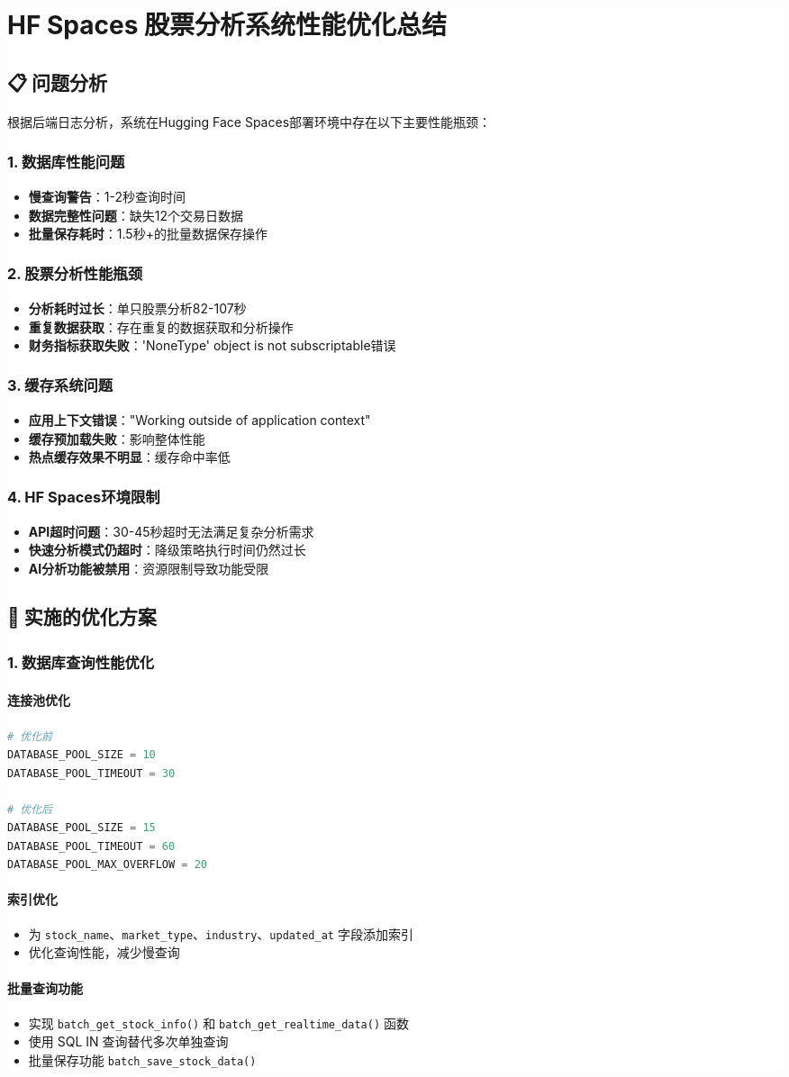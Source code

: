 # HF Spaces 股票分析系统性能优化总结

## 📋 问题分析

根据后端日志分析，系统在Hugging Face Spaces部署环境中存在以下主要性能瓶颈：

### 1. 数据库性能问题
- **慢查询警告**：1-2秒查询时间
- **数据完整性问题**：缺失12个交易日数据
- **批量保存耗时**：1.5秒+的批量数据保存操作

### 2. 股票分析性能瓶颈
- **分析耗时过长**：单只股票分析82-107秒
- **重复数据获取**：存在重复的数据获取和分析操作
- **财务指标获取失败**：'NoneType' object is not subscriptable错误

### 3. 缓存系统问题
- **应用上下文错误**："Working outside of application context"
- **缓存预加载失败**：影响整体性能
- **热点缓存效果不明显**：缓存命中率低

### 4. HF Spaces环境限制
- **API超时问题**：30-45秒超时无法满足复杂分析需求
- **快速分析模式仍超时**：降级策略执行时间仍然过长
- **AI分析功能被禁用**：资源限制导致功能受限

## 🔧 实施的优化方案

### 1. 数据库查询性能优化

#### 连接池优化
```python
# 优化前
DATABASE_POOL_SIZE = 10
DATABASE_POOL_TIMEOUT = 30

# 优化后
DATABASE_POOL_SIZE = 15
DATABASE_POOL_TIMEOUT = 60
DATABASE_POOL_MAX_OVERFLOW = 20
```

#### 索引优化
- 为 `stock_name`、`market_type`、`industry`、`updated_at` 字段添加索引
- 优化查询性能，减少慢查询

#### 批量查询功能
- 实现 `batch_get_stock_info()` 和 `batch_get_realtime_data()` 函数
- 使用 SQL IN 查询替代多次单独查询
- 批量保存功能 `batch_save_stock_data()`
